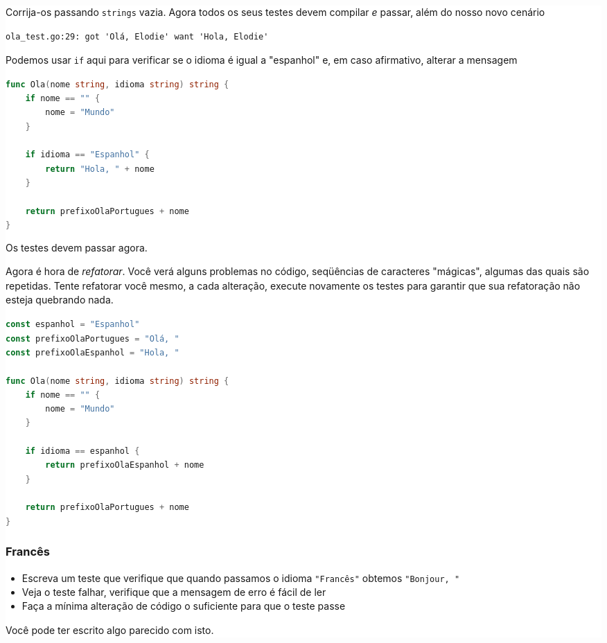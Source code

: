 Corrija-os passando `strings` vazia. Agora todos os seus testes devem compilar _e_ passar, além do nosso novo cenário

```text
ola_test.go:29: got 'Olá, Elodie' want 'Hola, Elodie'
```

Podemos usar `if` aqui para verificar se o idioma é igual a "espanhol" e, em caso afirmativo, alterar a mensagem

```go
func Ola(nome string, idioma string) string {
    if nome == "" {
        nome = "Mundo"
    }

    if idioma == "Espanhol" {
        return "Hola, " + nome
    }

    return prefixoOlaPortugues + nome
}
```

Os testes devem passar agora.

Agora é hora de _refatorar_. Você verá alguns problemas no código, seqüências de caracteres "mágicas", algumas das quais são repetidas. Tente refatorar você mesmo, a cada alteração, execute novamente os testes para garantir que sua refatoração não esteja quebrando nada.

```go
const espanhol = "Espanhol"
const prefixoOlaPortugues = "Olá, "
const prefixoOlaEspanhol = "Hola, "

func Ola(nome string, idioma string) string {
    if nome == "" {
        nome = "Mundo"
    }

    if idioma == espanhol {
        return prefixoOlaEspanhol + nome
    }

    return prefixoOlaPortugues + nome
}
```

### Francês

* Escreva um teste que verifique que quando passamos o idioma `"Francês"` obtemos `"Bonjour, "`
* Veja o teste falhar, verifique que a mensagem de erro é fácil de ler
* Faça a mínima alteração de código o suficiente para que o teste passe

Você pode ter escrito algo parecido com isto.
